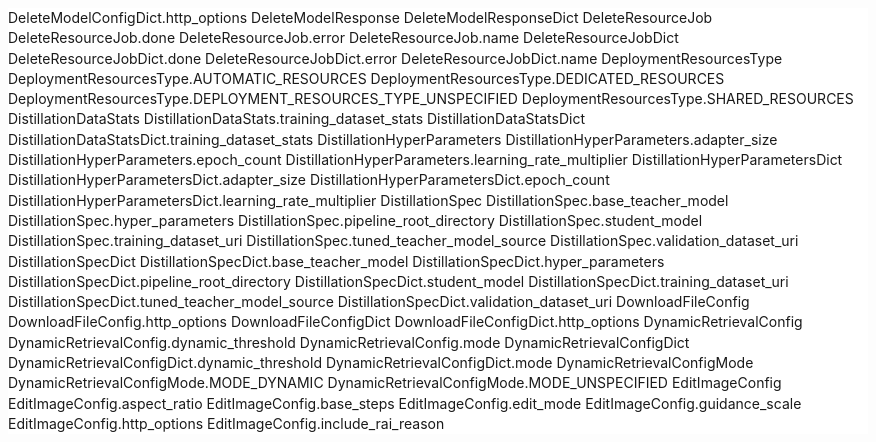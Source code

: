 DeleteModelConfigDict.http_options
DeleteModelResponse
DeleteModelResponseDict
DeleteResourceJob
DeleteResourceJob.done
DeleteResourceJob.error
DeleteResourceJob.name
DeleteResourceJobDict
DeleteResourceJobDict.done
DeleteResourceJobDict.error
DeleteResourceJobDict.name
DeploymentResourcesType
DeploymentResourcesType.AUTOMATIC_RESOURCES
DeploymentResourcesType.DEDICATED_RESOURCES
DeploymentResourcesType.DEPLOYMENT_RESOURCES_TYPE_UNSPECIFIED
DeploymentResourcesType.SHARED_RESOURCES
DistillationDataStats
DistillationDataStats.training_dataset_stats
DistillationDataStatsDict
DistillationDataStatsDict.training_dataset_stats
DistillationHyperParameters
DistillationHyperParameters.adapter_size
DistillationHyperParameters.epoch_count
DistillationHyperParameters.learning_rate_multiplier
DistillationHyperParametersDict
DistillationHyperParametersDict.adapter_size
DistillationHyperParametersDict.epoch_count
DistillationHyperParametersDict.learning_rate_multiplier
DistillationSpec
DistillationSpec.base_teacher_model
DistillationSpec.hyper_parameters
DistillationSpec.pipeline_root_directory
DistillationSpec.student_model
DistillationSpec.training_dataset_uri
DistillationSpec.tuned_teacher_model_source
DistillationSpec.validation_dataset_uri
DistillationSpecDict
DistillationSpecDict.base_teacher_model
DistillationSpecDict.hyper_parameters
DistillationSpecDict.pipeline_root_directory
DistillationSpecDict.student_model
DistillationSpecDict.training_dataset_uri
DistillationSpecDict.tuned_teacher_model_source
DistillationSpecDict.validation_dataset_uri
DownloadFileConfig
DownloadFileConfig.http_options
DownloadFileConfigDict
DownloadFileConfigDict.http_options
DynamicRetrievalConfig
DynamicRetrievalConfig.dynamic_threshold
DynamicRetrievalConfig.mode
DynamicRetrievalConfigDict
DynamicRetrievalConfigDict.dynamic_threshold
DynamicRetrievalConfigDict.mode
DynamicRetrievalConfigMode
DynamicRetrievalConfigMode.MODE_DYNAMIC
DynamicRetrievalConfigMode.MODE_UNSPECIFIED
EditImageConfig
EditImageConfig.aspect_ratio
EditImageConfig.base_steps
EditImageConfig.edit_mode
EditImageConfig.guidance_scale
EditImageConfig.http_options
EditImageConfig.include_rai_reason